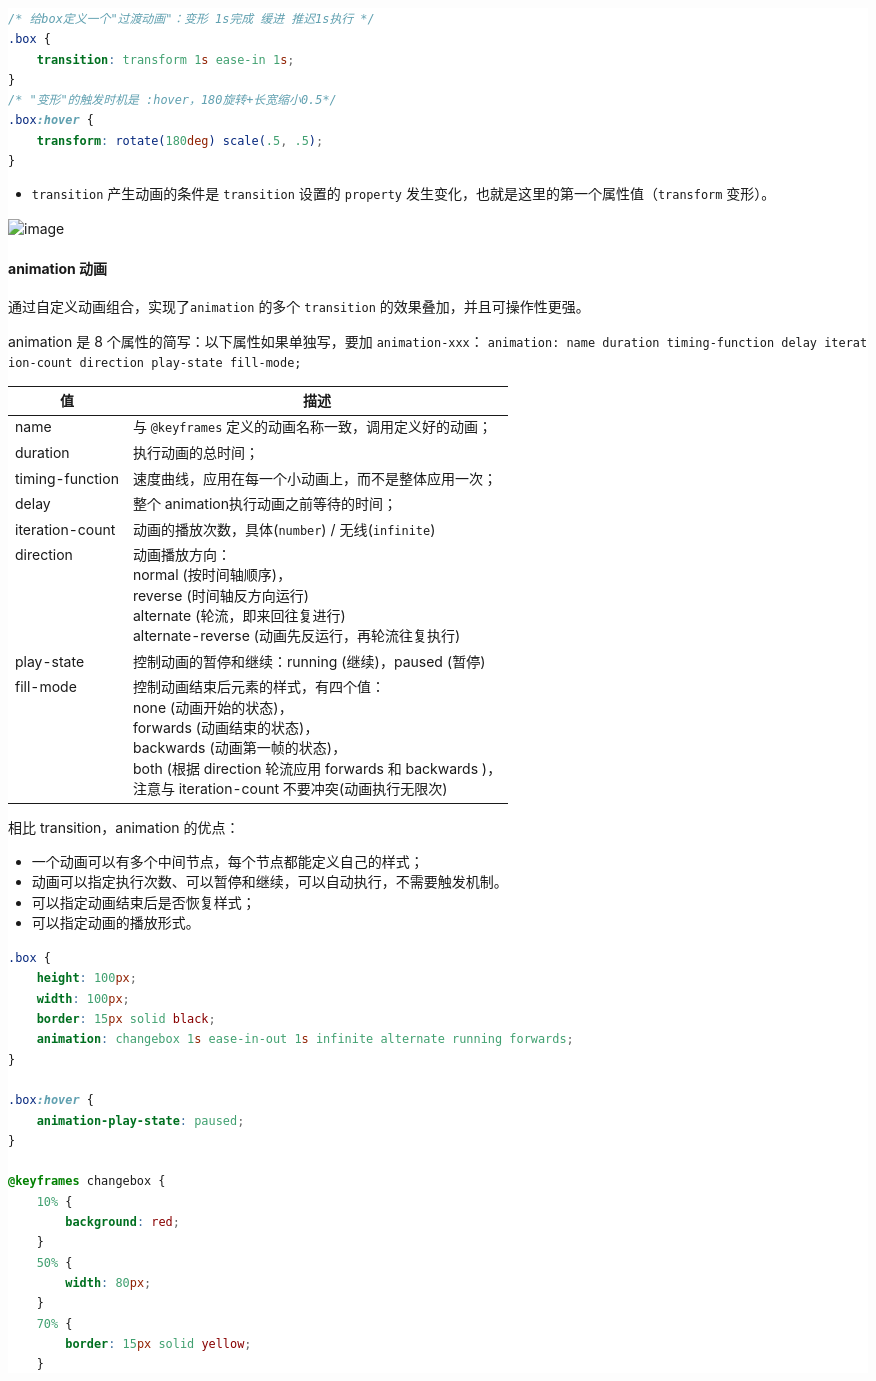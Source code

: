 ```css
/* 给box定义一个"过渡动画"：变形 1s完成 缓进 推迟1s执行 */
.box {
    transition: transform 1s ease-in 1s;
}
/* "变形"的触发时机是 :hover，180旋转+长宽缩小0.5*/
.box:hover {
    transform: rotate(180deg) scale(.5, .5);
}
```

- `transition` 产生动画的条件是 `transition` 设置的 `property` 发生变化，也就是这里的第一个属性值（`transform` 变形）。

 ![image](HTML&CSS/163c42601ede4b6etplv-t2oaga2asx-watermark.awebp)

#### animation 动画

通过自定义动画组合，实现了`animation` 的多个 `transition` 的效果叠加，并且可操作性更强。

animation 是 8 个属性的简写：以下属性如果单独写，要加 `animation-xxx`：
`animation: name duration timing-function delay iteration-count direction play-state fill-mode;`

| 值              | 描述                                                         |
| --------------- | ------------------------------------------------------------ |
| name            | 与 `@keyframes` 定义的动画名称一致，调用定义好的动画；       |
| duration        | 执行动画的总时间；                                           |
| timing-function | 速度曲线，应用在每一个小动画上，而不是整体应用一次；         |
| delay           | 整个 animation执行动画之前等待的时间；                       |
| iteration-count | 动画的播放次数，具体(`number`) / 无线(`infinite`)            |
| direction       | 动画播放方向：<br />normal (按时间轴顺序)，<br />reverse (时间轴反方向运行)<br />alternate (轮流，即来回往复进行)<br />alternate-reverse (动画先反运行，再轮流往复执行) |
| play-state      | 控制动画的暂停和继续：running (继续)，paused (暂停)          |
| fill-mode       | 控制动画结束后元素的样式，有四个值：<br />none (动画开始的状态)，<br />forwards (动画结束的状态)，<br />backwards (动画第一帧的状态)，<br />both (根据 direction 轮流应用 forwards 和 backwards )，<br />           注意与 iteration-count 不要冲突(动画执行无限次) |

相比 transition，animation 的优点：

- 一个动画可以有多个中间节点，每个节点都能定义自己的样式；
- 动画可以指定执行次数、可以暂停和继续，可以自动执行，不需要触发机制。
- 可以指定动画结束后是否恢复样式；
- 可以指定动画的播放形式。

```css
.box {
    height: 100px;
    width: 100px;
    border: 15px solid black;
    animation: changebox 1s ease-in-out 1s infinite alternate running forwards;
}

.box:hover {
    animation-play-state: paused;
}

@keyframes changebox {
    10% {
        background: red;
    }
    50% {
        width: 80px;
    }
    70% {
        border: 15px solid yellow;
    }
```